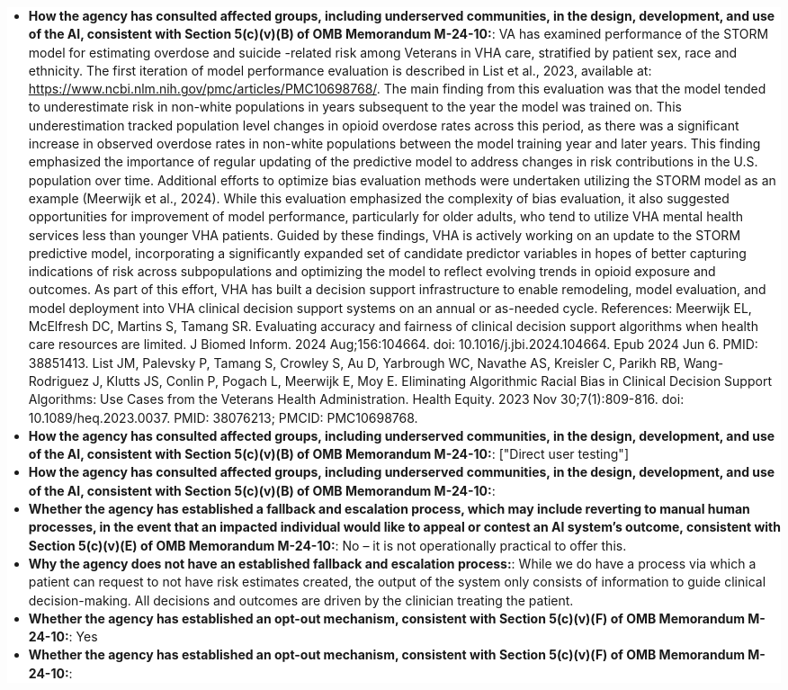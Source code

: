 + **How the agency has consulted affected groups, including underserved communities, in the design, development, and use of the AI, consistent with Section 5(c)(v)(B) of OMB Memorandum M-24-10:**: VA has examined performance of the STORM model for estimating overdose and suicide -related risk among Veterans in VHA care, stratified by patient sex, race and ethnicity.  The first iteration of model performance evaluation is described in List et al., 2023, available at: https://www.ncbi.nlm.nih.gov/pmc/articles/PMC10698768/.   The main finding from this evaluation was that the model tended to underestimate risk in non-white populations in years subsequent to the year the model was trained on.  This underestimation tracked population level changes in opioid overdose rates across this period, as there was a significant increase in observed overdose rates in non-white populations between the model training year and later years.  This finding emphasized the importance of regular updating of the predictive model to address changes in risk contributions in the U.S. population over time.  Additional efforts to optimize bias evaluation methods were undertaken utilizing the STORM model as an example (Meerwijk et al., 2024).  While this evaluation emphasized the complexity of bias evaluation, it also suggested opportunities for improvement of model performance, particularly for older adults, who tend to utilize VHA mental health services less than younger VHA patients. Guided by these findings, VHA is actively working on an update to the STORM predictive model, incorporating a significantly expanded set of candidate predictor variables in hopes of better capturing indications of risk across subpopulations and optimizing the model to reflect evolving trends in opioid exposure and outcomes. As part of this effort, VHA has built a decision support infrastructure to enable remodeling, model evaluation, and model deployment into VHA clinical decision support systems on an annual or as-needed cycle.    References:  Meerwijk EL, McElfresh DC, Martins S, Tamang SR. Evaluating accuracy and fairness of clinical decision support algorithms when health care resources are limited. J Biomed Inform. 2024 Aug;156:104664. doi: 10.1016/j.jbi.2024.104664. Epub 2024 Jun 6. PMID: 38851413.   List JM, Palevsky P, Tamang S, Crowley S, Au D, Yarbrough WC, Navathe AS, Kreisler C, Parikh RB, Wang-Rodriguez J, Klutts JS, Conlin P, Pogach L, Meerwijk E, Moy E. Eliminating Algorithmic Racial Bias in Clinical Decision Support Algorithms: Use Cases from the Veterans Health Administration. Health Equity. 2023 Nov 30;7(1):809-816. doi: 10.1089/heq.2023.0037. PMID: 38076213; PMCID: PMC10698768.
+ **How the agency has consulted affected groups, including underserved communities, in the design, development, and use of the AI, consistent with Section 5(c)(v)(B) of OMB Memorandum M-24-10:**: ["Direct user testing"]
+ **How the agency has consulted affected groups, including underserved communities, in the design, development, and use of the AI, consistent with Section 5(c)(v)(B) of OMB Memorandum M-24-10:**: 
+ **Whether the agency has established a fallback and escalation process, which may include reverting to manual human processes, in the event that an impacted individual would like to appeal or contest an AI system’s outcome, consistent with Section 5(c)(v)(E) of OMB Memorandum M-24-10:**: No – it is not operationally practical to offer this.
+ **Why the agency does not have an established fallback and escalation process:**: While we do have a process via which a patient can request to not have risk estimates created, the output of the system only consists of information to guide clinical decision-making.  All decisions and outcomes are driven by the clinician treating the patient.
+ **Whether the agency has established an opt-out mechanism, consistent with Section 5(c)(v)(F) of OMB Memorandum M-24-10:**: Yes
+ **Whether the agency has established an opt-out mechanism, consistent with Section 5(c)(v)(F) of OMB Memorandum M-24-10:**: 